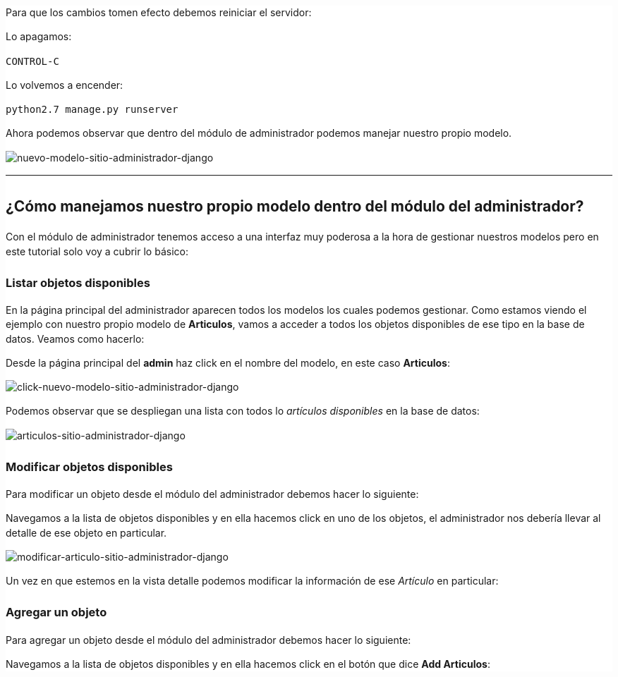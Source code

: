 <p>Para que los cambios tomen efecto debemos reiniciar el servidor:</p>

<p>Lo apagamos:</p>

<pre>CONTROL-C
</pre>

<p>Lo volvemos a encender:</p>

<pre>python2.7 manage.py runserver
</pre>

<p>Ahora podemos observar que dentro del módulo de administrador podemos manejar nuestro propio modelo.</p>

<p><img src="http://i.imgur.com/paF3D05.png" alt="nuevo-modelo-sitio-administrador-django" /></p>

<hr />

<h2>¿Cómo manejamos nuestro propio modelo dentro del módulo del administrador?</h2>

<p>Con el módulo de administrador tenemos acceso a una interfaz muy poderosa a la hora de gestionar nuestros modelos pero en este tutorial solo voy a cubrir lo básico:</p>

<h3>Listar objetos disponibles</h3>

<p>En la página principal del administrador aparecen todos los modelos los cuales podemos gestionar. Como estamos viendo el ejemplo con nuestro propio modelo de <strong>Articulos</strong>, vamos a acceder a todos los objetos disponibles de ese tipo en la base de datos. Veamos como hacerlo:</p>

<p>Desde la página principal del <strong>admin</strong> haz click en el nombre del modelo, en este caso <strong>Articulos</strong>:</p>

<p><img src="http://i.imgur.com/66bigUA.png" alt="click-nuevo-modelo-sitio-administrador-django" /></p>

<p>Podemos observar que se despliegan una lista con todos lo <em>artículos disponibles</em> en la base de datos:</p>

<p><img src="http://i.imgur.com/YX1a4IW.png" alt="articulos-sitio-administrador-django" /> </p>

<h3>Modificar objetos disponibles</h3>

<p>Para modificar un objeto desde el módulo del administrador debemos hacer lo siguiente:</p>

<p>Navegamos a la lista de objetos disponibles y en ella hacemos click en uno de los objetos, el administrador nos debería llevar al detalle de ese objeto en particular.</p>

<p><img src="http://i.imgur.com/QffY0BR.png" alt="modificar-articulo-sitio-administrador-django" /></p>

<p>Un vez en que estemos en la vista detalle podemos modificar la información de ese <em>Artículo</em> en particular:</p>

<h3>Agregar un objeto</h3>

<p>Para agregar un objeto desde el módulo del administrador debemos hacer lo siguiente:</p>

<p>Navegamos a la lista de objetos disponibles y en ella hacemos click en el botón que dice <strong>Add Articulos</strong>:</p>

